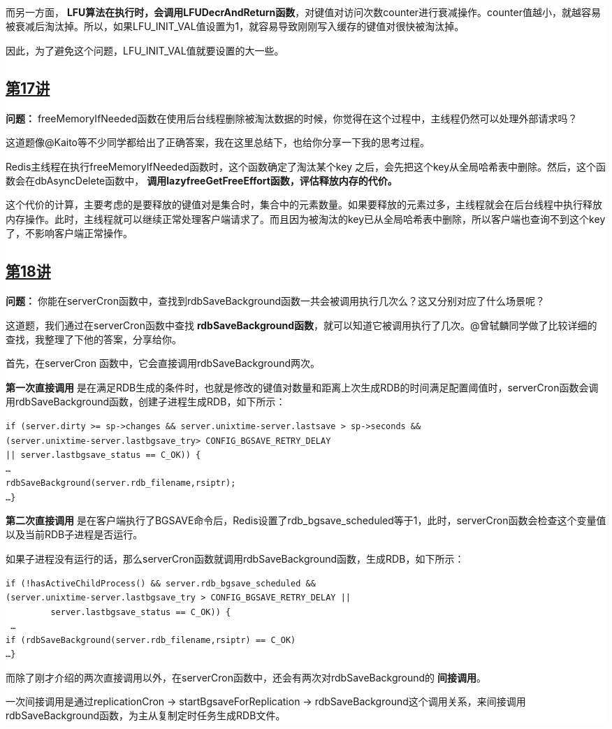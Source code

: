 而另一方面， **LFU算法在执行时，会调用LFUDecrAndReturn函数**，对键值对访问次数counter进行衰减操作。counter值越小，就越容易被衰减后淘汰掉。所以，如果LFU\_INIT\_VAL值设置为1，就容易导致刚刚写入缓存的键值对很快被淘汰掉。

因此，为了避免这个问题，LFU\_INIT\_VAL值就要设置的大一些。

## [第17讲](https://time.geekbang.org/column/article/413997)

**问题：** freeMemoryIfNeeded函数在使用后台线程删除被淘汰数据的时候，你觉得在这个过程中，主线程仍然可以处理外部请求吗？

这道题像@Kaito等不少同学都给出了正确答案，我在这里总结下，也给你分享一下我的思考过程。

Redis主线程在执行freeMemoryIfNeeded函数时，这个函数确定了淘汰某个key 之后，会先把这个key从全局哈希表中删除。然后，这个函数会在dbAsyncDelete函数中， **调用lazyfreeGetFreeEffort函数，评估释放内存的代价。**

这个代价的计算，主要考虑的是要释放的键值对是集合时，集合中的元素数量。如果要释放的元素过多，主线程就会在后台线程中执行释放内存操作。此时，主线程就可以继续正常处理客户端请求了。而且因为被淘汰的key已从全局哈希表中删除，所以客户端也查询不到这个key了，不影响客户端正常操作。

## [第18讲](https://time.geekbang.org/column/article/415563)

**问题：** 你能在serverCron函数中，查找到rdbSaveBackground函数一共会被调用执行几次么？这又分别对应了什么场景呢？

这道题，我们通过在serverCron函数中查找 **rdbSaveBackground函数**，就可以知道它被调用执行了几次。@曾轼麟同学做了比较详细的查找，我整理了下他的答案，分享给你。

首先，在serverCron 函数中，它会直接调用rdbSaveBackground两次。

**第一次直接调用** 是在满足RDB生成的条件时，也就是修改的键值对数量和距离上次生成RDB的时间满足配置阈值时，serverCron函数会调用rdbSaveBackground函数，创建子进程生成RDB，如下所示：

```plain
if (server.dirty >= sp->changes && server.unixtime-server.lastsave > sp->seconds &&
(server.unixtime-server.lastbgsave_try> CONFIG_BGSAVE_RETRY_DELAY
|| server.lastbgsave_status == C_OK)) {
…
rdbSaveBackground(server.rdb_filename,rsiptr);
…}

```

**第二次直接调用** 是在客户端执行了BGSAVE命令后，Redis设置了rdb\_bgsave\_scheduled等于1，此时，serverCron函数会检查这个变量值以及当前RDB子进程是否运行。

如果子进程没有运行的话，那么serverCron函数就调用rdbSaveBackground函数，生成RDB，如下所示：

```plain
if (!hasActiveChildProcess() && server.rdb_bgsave_scheduled &&
(server.unixtime-server.lastbgsave_try > CONFIG_BGSAVE_RETRY_DELAY ||
         server.lastbgsave_status == C_OK)) {
 …
if (rdbSaveBackground(server.rdb_filename,rsiptr) == C_OK)
…}

```

而除了刚才介绍的两次直接调用以外，在serverCron函数中，还会有两次对rdbSaveBackground的 **间接调用**。

一次间接调用是通过replicationCron -> startBgsaveForReplication -> rdbSaveBackground这个调用关系，来间接调用rdbSaveBackground函数，为主从复制定时任务生成RDB文件。

